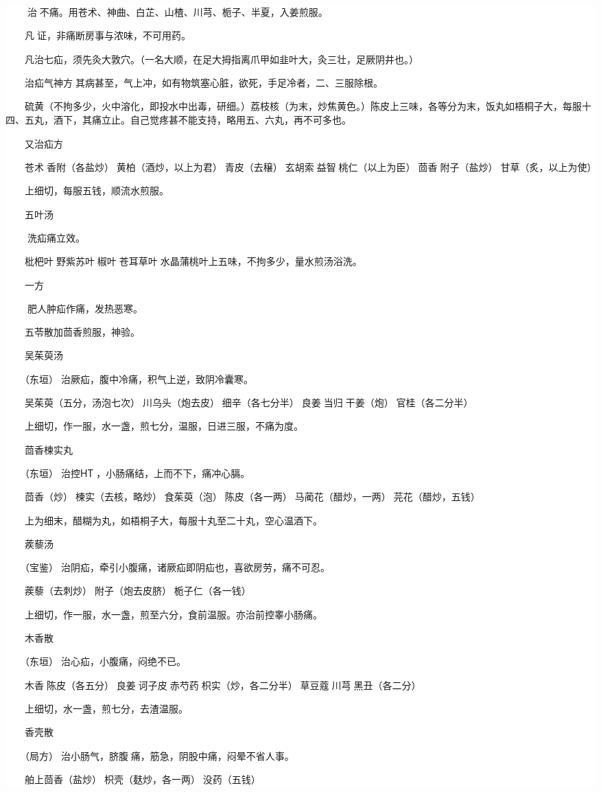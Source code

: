 　　 治 不痛。用苍术、神曲、白芷、山楂、川芎、栀子、半夏，入姜煎服。

　　凡 证，非痛断房事与浓味，不可用药。

　　凡治七疝，须先灸大敦穴。（一名大顺，在足大拇指离爪甲如韭叶大，灸三壮，足厥阴井也。）

　　治疝气神方 其病甚至，气上冲，如有物筑塞心脏，欲死，手足冷者，二、三服除根。

　　硫黄（不拘多少，火中溶化，即投水中出毒，研细。）荔枝核（为末，炒焦黄色。）陈皮上三味，各等分为末，饭丸如梧桐子大，每服十四、五丸，酒下，其痛立止。自己觉疼甚不能支持，略用五、六丸，再不可多也。

　　又治疝方

　　苍术 香附（各盐炒） 黄柏（酒炒，以上为君） 青皮（去穣） 玄胡索 益智 桃仁（以上为臣） 茴香 附子（盐炒） 甘草（炙，以上为使）

　　上细切，每服五钱，顺流水煎服。

　　五叶汤

　　 洗疝痛立效。

　　枇杷叶 野紫苏叶 椒叶 苍耳草叶 水晶蒲桃叶上五味，不拘多少，量水煎汤浴洗。

　　一方

　　 肥人肿疝作痛，发热恶寒。

　　五苓散加茴香煎服，神验。

　　吴茱萸汤

　　（东垣） 治厥疝，腹中冷痛，积气上逆，致阴冷囊寒。

　　吴茱萸（五分，汤泡七次） 川乌头（炮去皮） 细辛（各七分半） 良姜 当归 干姜（炮） 官桂（各二分半）

　　上细切，作一服，水一盏，煎七分，温服，日进三服，不痛为度。

　　茴香楝实丸

　　（东垣） 治控HT ，小肠痛结，上而不下，痛冲心膈。

　　茴香（炒） 楝实（去核，略炒） 食茱萸（泡） 陈皮（各一两） 马蔺花（醋炒，一两） 芫花（醋炒，五钱）

　　上为细末，醋糊为丸，如梧桐子大，每服十丸至二十丸，空心温酒下。

　　蒺藜汤

　　（宝鉴） 治阴疝，牵引小腹痛，诸厥疝即阴疝也，喜欲房劳，痛不可忍。

　　蒺藜（去刺炒） 附子（炮去皮脐） 栀子仁（各一钱）

　　上细切，作一服，水一盏，煎至六分，食前温服。亦治前控睾小肠痛。

　　木香散

　　（东垣） 治心疝，小腹痛，闷绝不已。

　　木香 陈皮（各五分） 良姜 诃子皮 赤芍药 枳实（炒，各二分半） 草豆蔻 川芎 黑丑（各二分）

　　上细切，水一盏，煎七分，去渣温服。

　　香壳散

　　（局方） 治小肠气，脐腹 痛，筋急，阴股中痛，闷晕不省人事。

　　舶上茴香（盐炒） 枳壳（麸炒，各一两） 没药（五钱）
